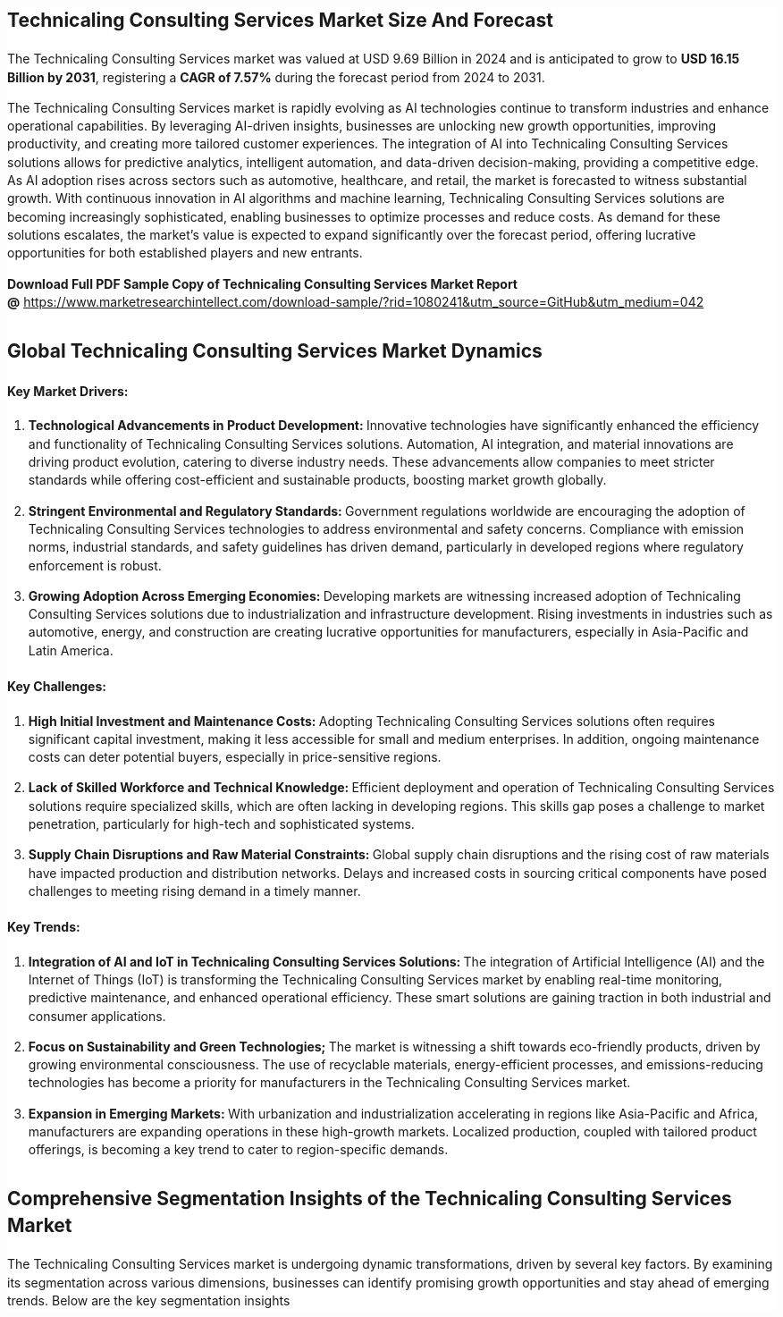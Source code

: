 <h2>Technicaling Consulting Services Market Size And Forecast</h2><p>The Technicaling Consulting Services market was valued at USD 9.69 Billion in 2024 and is anticipated to grow to <strong>USD 16.15 Billion by 2031</strong>, registering a <strong>CAGR of 7.57%</strong> during the forecast period from 2024 to 2031.</p><p>The Technicaling Consulting Services market is rapidly evolving as AI technologies continue to transform industries and enhance operational capabilities. By leveraging AI-driven insights, businesses are unlocking new growth opportunities, improving productivity, and creating more tailored customer experiences. The integration of AI into Technicaling Consulting Services solutions allows for predictive analytics, intelligent automation, and data-driven decision-making, providing a competitive edge. As AI adoption rises across sectors such as automotive, healthcare, and retail, the market is forecasted to witness substantial growth. With continuous innovation in AI algorithms and machine learning, Technicaling Consulting Services solutions are becoming increasingly sophisticated, enabling businesses to optimize processes and reduce costs. As demand for these solutions escalates, the market’s value is expected to expand significantly over the forecast period, offering lucrative opportunities for both established players and new entrants.</p><p><strong>Download Full PDF Sample Copy of Technicaling Consulting Services Market Report @</strong>&nbsp;<a href="https://www.marketresearchintellect.com/download-sample/?rid=1080241&amp;utm_source=GitHub&amp;utm_medium=042">https://www.marketresearchintellect.com/download-sample/?rid=1080241&amp;utm_source=GitHub&amp;utm_medium=042</a></p><h2>Global Technicaling Consulting Services Market Dynamics</h2><h4><strong>Key Market Drivers:</strong></h4><ol><li><p><strong>Technological Advancements in Product Development:&nbsp;</strong>Innovative technologies have significantly enhanced the efficiency and functionality of Technicaling Consulting Services solutions. Automation, AI integration, and material innovations are driving product evolution, catering to diverse industry needs. These advancements allow companies to meet stricter standards while offering cost-efficient and sustainable products, boosting market growth globally.</p></li><li><p><strong>Stringent Environmental and Regulatory Standards:&nbsp;</strong>Government regulations worldwide are encouraging the adoption of Technicaling Consulting Services technologies to address environmental and safety concerns. Compliance with emission norms, industrial standards, and safety guidelines has driven demand, particularly in developed regions where regulatory enforcement is robust.</p></li><li><p><strong>Growing Adoption Across Emerging Economies:&nbsp;</strong>Developing markets are witnessing increased adoption of Technicaling Consulting Services solutions due to industrialization and infrastructure development. Rising investments in industries such as automotive, energy, and construction are creating lucrative opportunities for manufacturers, especially in Asia-Pacific and Latin America.</p></li></ol><h4><strong>Key Challenges:</strong></h4><ol><li><p><strong>High Initial Investment and Maintenance Costs:&nbsp;</strong>Adopting Technicaling Consulting Services solutions often requires significant capital investment, making it less accessible for small and medium enterprises. In addition, ongoing maintenance costs can deter potential buyers, especially in price-sensitive regions.</p></li><li><p><strong>Lack of Skilled Workforce and Technical Knowledge:&nbsp;</strong>Efficient deployment and operation of Technicaling Consulting Services solutions require specialized skills, which are often lacking in developing regions. This skills gap poses a challenge to market penetration, particularly for high-tech and sophisticated systems.</p></li><li><p><strong>Supply Chain Disruptions and Raw Material Constraints:&nbsp;</strong>Global supply chain disruptions and the rising cost of raw materials have impacted production and distribution networks. Delays and increased costs in sourcing critical components have posed challenges to meeting rising demand in a timely manner.</p></li></ol><h4><strong>Key Trends:</strong></h4><ol><li><p><strong>Integration of AI and IoT in Technicaling Consulting Services Solutions:&nbsp;</strong>The integration of Artificial Intelligence (AI) and the Internet of Things (IoT) is transforming the Technicaling Consulting Services market by enabling real-time monitoring, predictive maintenance, and enhanced operational efficiency. These smart solutions are gaining traction in both industrial and consumer applications.</p></li><li><p><strong>Focus on Sustainability and Green Technologies;&nbsp;</strong>The market is witnessing a shift towards eco-friendly products, driven by growing environmental consciousness. The use of recyclable materials, energy-efficient processes, and emissions-reducing technologies has become a priority for manufacturers in the Technicaling Consulting Services market.</p></li><li><p><strong>Expansion in Emerging Markets:&nbsp;</strong>With urbanization and industrialization accelerating in regions like Asia-Pacific and Africa, manufacturers are expanding operations in these high-growth markets. Localized production, coupled with tailored product offerings, is becoming a key trend to cater to region-specific demands.</p></li></ol><div class="article-main__content" data-test-id="publishing-text-block"><h2>Comprehensive Segmentation Insights of the Technicaling Consulting Services Market</h2><p>The Technicaling Consulting Services market is undergoing dynamic transformations, driven by several key factors. By examining its segmentation across various dimensions, businesses can identify promising growth opportunities and stay ahead of emerging trends. Below are the key segmentation insights